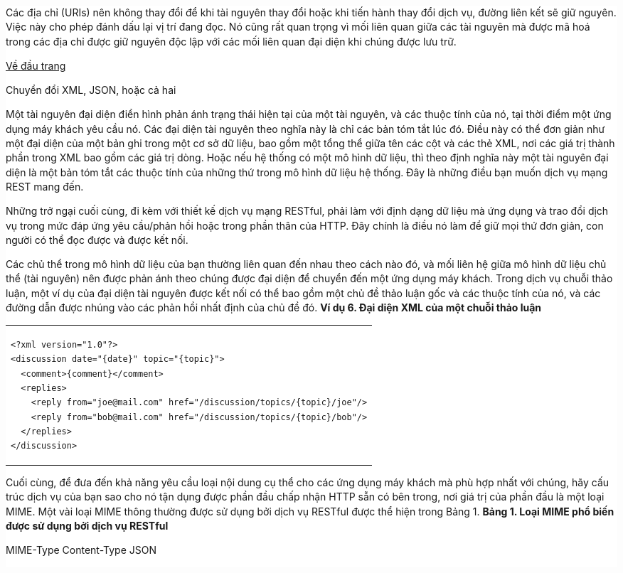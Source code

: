 Các địa chỉ (URIs) nên không thay đổi để khi tài nguyên thay đổi hoặc khi tiến hành thay đổi dịch vụ, đường liên kết sẽ giữ nguyên. Việc này cho phép đánh dấu lại vị trí đang đọc. Nó cũng rất quan trọng vì mối liên quan giữa các tài nguyên mà được mã hoá trong các địa chỉ được giữ nguyên độc lập với các mối liên quan đại diện khi chúng được lưu trữ.

[Về đầu trang](http://www.ibm.com/developerworks/vn/library/ws-restful/#ibm-pcon)

Chuyển đổi XML, JSON, hoặc cả hai

Một tài nguyên đại diện điển hình phản ánh trạng thái hiện tại của một tài nguyên, và các thuộc tính của nó, tại thời điểm một ứng dụng máy khách yêu cầu nó. Các đại diện tài nguyên theo nghĩa này là chỉ các bản tóm tắt lúc đó. Điều này có thể đơn giản như một đại diện của một bản ghi trong một cơ sở dữ liệu, bao gồm một tổng thể giữa tên các cột và các thẻ XML, nơi các giá trị thành phần trong XML bao gồm các giá trị dòng. Hoặc nếu hệ thống có một mô hình dữ liệu, thì theo định nghĩa này một tài nguyên đại diện là một bản tóm tắt các thuộc tính của những thứ trong mô hình dữ liệu hệ thống. Đây là những điều bạn muốn dịch vụ mạng REST mang đến.

Những trở ngại cuối cùng, đi kèm với thiết kế dịch vụ mạng RESTful, phải làm với định dạng dữ liệu mà ứng dụng và trao đổi dịch vụ trong mức đáp ứng yêu cầu/phản hồi hoặc trong phần thân của HTTP. Đây chính là điều nó làm để giữ mọi thứ đơn giản, con người có thể đọc được và được kết nối.

Các chủ thể trong mô hình dữ liệu của bạn thường liên quan đến nhau theo cách nào đó, và mối liên hệ giữa mô hình dữ liệu chủ thể (tài nguyên) nên được phản ánh theo chúng được đại diện để chuyển đến một ứng dụng máy khách. Trong dịch vụ chuỗi thảo luận, một ví dụ của đại diện tài nguyên được kết nối có thể bao gồm một chủ đề thảo luận gốc và các thuộc tính của nó, và các đường dẫn được nhúng vào các phản hồi nhất định của chủ đề đó.
**Ví dụ 6. Đại diện XML của một chuỗi thảo luận**
<table cellpadding="0" width="50%" cellspacing="0" border="0" >
<tbody >
<tr >

<td >

    
            
    <?xml version="1.0"?>
    <discussion date="{date}" topic="{topic}">
      <comment>{comment}</comment>
      <replies>
        <reply from="joe@mail.com" href="/discussion/topics/{topic}/joe"/>
        <reply from="bob@mail.com" href="/discussion/topics/{topic}/bob"/>
      </replies>
    </discussion>



</td>
</tr>
</tbody>
</table>


Cuối cùng, để đưa đến khả năng yêu cầu loại nội dung cụ thể cho các ứng dụng máy khách mà phù hợp nhất với chúng, hãy cấu trúc dịch vụ của bạn sao cho nó tận dụng được phần đầu chấp nhận HTTP sẵn có bên trong, nơi giá trị của phần đầu là một loại MIME. Một vài loại MIME thông thường được sử dụng bởi dịch vụ RESTful được thể hiện trong Bảng 1.
**Bảng 1. Loại MIME phổ biến được sử dụng bởi dịch vụ RESTful**
<table cellpadding="0" width="50%" cellspacing="0" border="0" summary="" >
<tbody >
<tr >
MIME-Type
Content-Type
</tr>
<tr >
JSON
